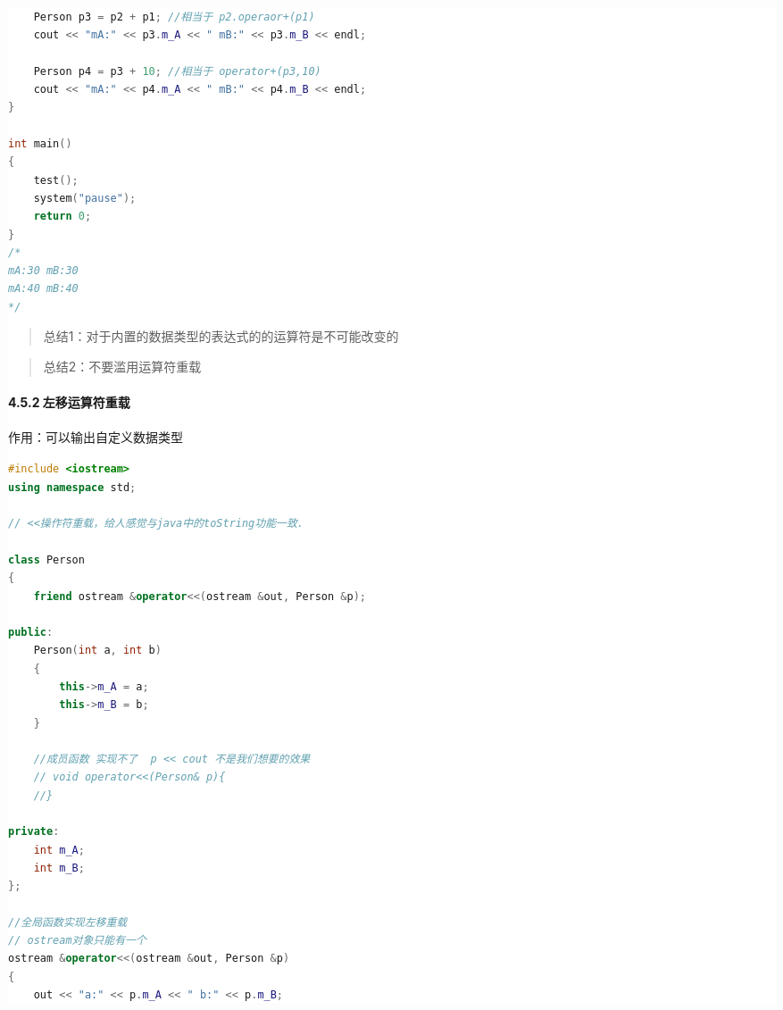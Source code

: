 ```C++
    Person p3 = p2 + p1; //相当于 p2.operaor+(p1)
    cout << "mA:" << p3.m_A << " mB:" << p3.m_B << endl;

    Person p4 = p3 + 10; //相当于 operator+(p3,10)
    cout << "mA:" << p4.m_A << " mB:" << p4.m_B << endl;
}

int main()
{
    test();
    system("pause");
    return 0;
}
/*
mA:30 mB:30
mA:40 mB:40
*/
```



> 总结1：对于内置的数据类型的表达式的的运算符是不可能改变的

> 总结2：不要滥用运算符重载







#### 4.5.2 左移运算符重载



作用：可以输出自定义数据类型



```C++
#include <iostream>
using namespace std;

// <<操作符重载，给人感觉与java中的toString功能一致.

class Person
{
    friend ostream &operator<<(ostream &out, Person &p);

public:
    Person(int a, int b)
    {
        this->m_A = a;
        this->m_B = b;
    }

    //成员函数 实现不了  p << cout 不是我们想要的效果
    // void operator<<(Person& p){
    //}

private:
    int m_A;
    int m_B;
};

//全局函数实现左移重载
// ostream对象只能有一个
ostream &operator<<(ostream &out, Person &p)
{
    out << "a:" << p.m_A << " b:" << p.m_B;
```